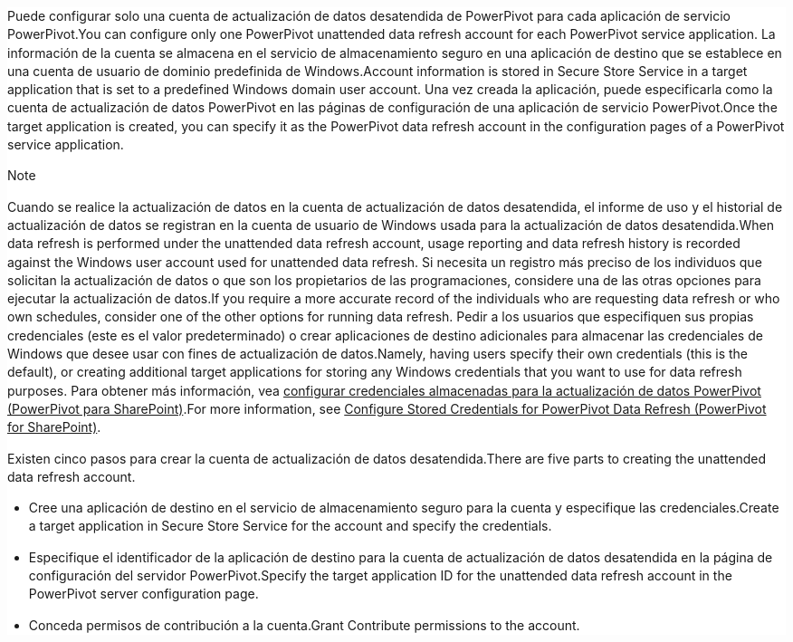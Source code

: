  <span data-ttu-id="ab777-134">Puede configurar solo una cuenta de actualización de datos desatendida de PowerPivot para cada aplicación de servicio PowerPivot.</span><span class="sxs-lookup"><span data-stu-id="ab777-134">You can configure only one PowerPivot unattended data refresh account for each PowerPivot service application.</span></span> <span data-ttu-id="ab777-135">La información de la cuenta se almacena en el servicio de almacenamiento seguro en una aplicación de destino que se establece en una cuenta de usuario de dominio predefinida de Windows.</span><span class="sxs-lookup"><span data-stu-id="ab777-135">Account information is stored in Secure Store Service in a target application that is set to a predefined Windows domain user account.</span></span> <span data-ttu-id="ab777-136">Una vez creada la aplicación, puede especificarla como la cuenta de actualización de datos PowerPivot en las páginas de configuración de una aplicación de servicio PowerPivot.</span><span class="sxs-lookup"><span data-stu-id="ab777-136">Once the target application is created, you can specify it as the PowerPivot data refresh account in the configuration pages of a PowerPivot service application.</span></span>  
  
> [!NOTE]  
>  <span data-ttu-id="ab777-137">Cuando se realice la actualización de datos en la cuenta de actualización de datos desatendida, el informe de uso y el historial de actualización de datos se registran en la cuenta de usuario de Windows usada para la actualización de datos desatendida.</span><span class="sxs-lookup"><span data-stu-id="ab777-137">When data refresh is performed under the unattended data refresh account, usage reporting and data refresh history is recorded against the Windows user account used for unattended data refresh.</span></span> <span data-ttu-id="ab777-138">Si necesita un registro más preciso de los individuos que solicitan la actualización de datos o que son los propietarios de las programaciones, considere una de las otras opciones para ejecutar la actualización de datos.</span><span class="sxs-lookup"><span data-stu-id="ab777-138">If you require a more accurate record of the individuals who are requesting data refresh or who own schedules, consider one of the other options for running data refresh.</span></span> <span data-ttu-id="ab777-139">Pedir a los usuarios que especifiquen sus propias credenciales (este es el valor predeterminado) o crear aplicaciones de destino adicionales para almacenar las credenciales de Windows que desee usar con fines de actualización de datos.</span><span class="sxs-lookup"><span data-stu-id="ab777-139">Namely, having users specify their own credentials (this is the default), or creating additional target applications for storing any Windows credentials that you want to use for data refresh purposes.</span></span> <span data-ttu-id="ab777-140">Para obtener más información, vea [configurar credenciales almacenadas para la actualización de datos PowerPivot &#40;PowerPivot para SharePoint&#41;](configure-stored-credentials-data-refresh-powerpivot-sharepoint.md).</span><span class="sxs-lookup"><span data-stu-id="ab777-140">For more information, see [Configure Stored Credentials for PowerPivot Data Refresh &#40;PowerPivot for SharePoint&#41;](configure-stored-credentials-data-refresh-powerpivot-sharepoint.md).</span></span>  
  
 <span data-ttu-id="ab777-141">Existen cinco pasos para crear la cuenta de actualización de datos desatendida.</span><span class="sxs-lookup"><span data-stu-id="ab777-141">There are five parts to creating the unattended data refresh account.</span></span>  
  
-   <span data-ttu-id="ab777-142">Cree una aplicación de destino en el servicio de almacenamiento seguro para la cuenta y especifique las credenciales.</span><span class="sxs-lookup"><span data-stu-id="ab777-142">Create a target application in Secure Store Service for the account and specify the credentials.</span></span>  
  
-   <span data-ttu-id="ab777-143">Especifique el identificador de la aplicación de destino para la cuenta de actualización de datos desatendida en la página de configuración del servidor PowerPivot.</span><span class="sxs-lookup"><span data-stu-id="ab777-143">Specify the target application ID for the unattended data refresh account in the PowerPivot server configuration page.</span></span>  
  
-   <span data-ttu-id="ab777-144">Conceda permisos de contribución a la cuenta.</span><span class="sxs-lookup"><span data-stu-id="ab777-144">Grant Contribute permissions to the account.</span></span>  
  